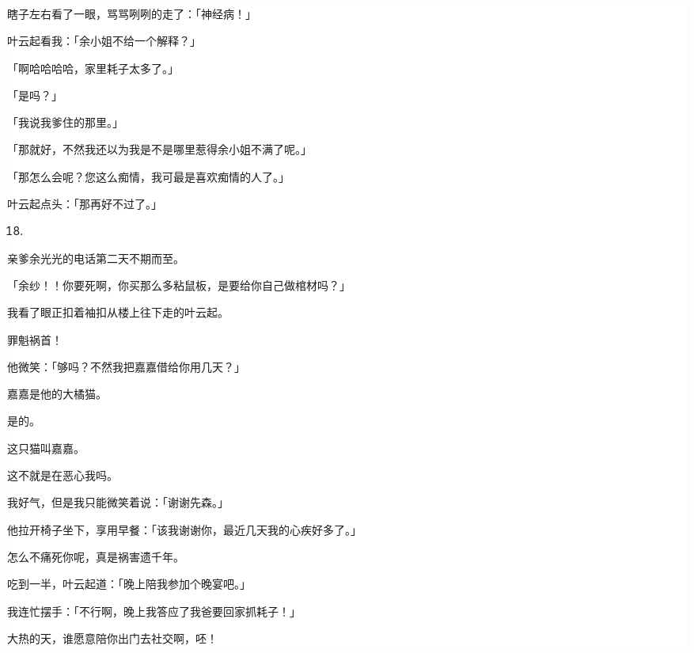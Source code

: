 
瞎子左右看了一眼，骂骂咧咧的走了：「神经病！」


叶云起看我：「余小姐不给一个解释？」


「啊哈哈哈哈，家里耗子太多了。」


「是吗？」


「我说我爹住的那里。」


「那就好，不然我还以为我是不是哪里惹得余小姐不满了呢。」


「那怎么会呢？您这么痴情，我可最是喜欢痴情的人了。」


叶云起点头：「那再好不过了。」


18.


亲爹余光光的电话第二天不期而至。


「余纱！！你要死啊，你买那么多粘鼠板，是要给你自己做棺材吗？」


我看了眼正扣着袖扣从楼上往下走的叶云起。


罪魁祸首！


他微笑：「够吗？不然我把嘉嘉借给你用几天？」


嘉嘉是他的大橘猫。


是的。


这只猫叫嘉嘉。


这不就是在恶心我吗。


我好气，但是我只能微笑着说：「谢谢先森。」


他拉开椅子坐下，享用早餐：「该我谢谢你，最近几天我的心疾好多了。」


怎么不痛死你呢，真是祸害遗千年。


吃到一半，叶云起道：「晚上陪我参加个晚宴吧。」


我连忙摆手：「不行啊，晚上我答应了我爸要回家抓耗子！」


大热的天，谁愿意陪你出门去社交啊，呸！

